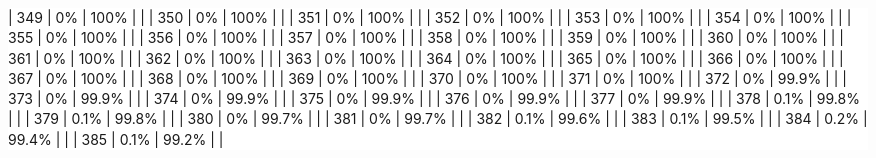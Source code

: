| 349 | 0% | 100% |  |
| 350 | 0% | 100% |  |
| 351 | 0% | 100% |  |
| 352 | 0% | 100% |  |
| 353 | 0% | 100% |  |
| 354 | 0% | 100% |  |
| 355 | 0% | 100% |  |
| 356 | 0% | 100% |  |
| 357 | 0% | 100% |  |
| 358 | 0% | 100% |  |
| 359 | 0% | 100% |  |
| 360 | 0% | 100% |  |
| 361 | 0% | 100% |  |
| 362 | 0% | 100% |  |
| 363 | 0% | 100% |  |
| 364 | 0% | 100% |  |
| 365 | 0% | 100% |  |
| 366 | 0% | 100% |  |
| 367 | 0% | 100% |  |
| 368 | 0% | 100% |  |
| 369 | 0% | 100% |  |
| 370 | 0% | 100% |  |
| 371 | 0% | 100% |  |
| 372 | 0% | 99.9% |  |
| 373 | 0% | 99.9% |  |
| 374 | 0% | 99.9% |  |
| 375 | 0% | 99.9% |  |
| 376 | 0% | 99.9% |  |
| 377 | 0% | 99.9% |  |
| 378 | 0.1% | 99.8% |  |
| 379 | 0.1% | 99.8% |  |
| 380 | 0% | 99.7% |  |
| 381 | 0% | 99.7% |  |
| 382 | 0.1% | 99.6% |  |
| 383 | 0.1% | 99.5% |  |
| 384 | 0.2% | 99.4% |  |
| 385 | 0.1% | 99.2% |  |